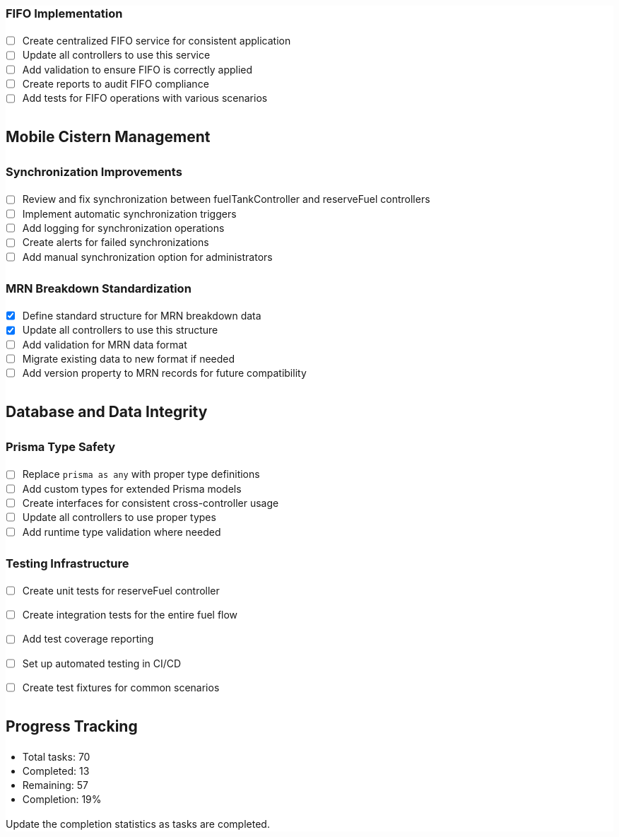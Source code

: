 ### FIFO Implementation
- [ ] Create centralized FIFO service for consistent application
- [ ] Update all controllers to use this service
- [ ] Add validation to ensure FIFO is correctly applied
- [ ] Create reports to audit FIFO compliance
- [ ] Add tests for FIFO operations with various scenarios

## Mobile Cistern Management

### Synchronization Improvements
- [ ] Review and fix synchronization between fuelTankController and reserveFuel controllers
- [ ] Implement automatic synchronization triggers
- [ ] Add logging for synchronization operations
- [ ] Create alerts for failed synchronizations
- [ ] Add manual synchronization option for administrators

### MRN Breakdown Standardization
- [x] Define standard structure for MRN breakdown data
- [x] Update all controllers to use this structure
- [ ] Add validation for MRN data format
- [ ] Migrate existing data to new format if needed
- [ ] Add version property to MRN records for future compatibility

## Database and Data Integrity

### Prisma Type Safety
- [ ] Replace `prisma as any` with proper type definitions
- [ ] Add custom types for extended Prisma models
- [ ] Create interfaces for consistent cross-controller usage
- [ ] Update all controllers to use proper types
- [ ] Add runtime type validation where needed

### Testing Infrastructure
- [ ] Create unit tests for reserveFuel controller
- [ ] Create integration tests for the entire fuel flow
- [ ] Add test coverage reporting
- [ ] Set up automated testing in CI/CD
- [ ] Create test fixtures for common scenarios



## Progress Tracking

- Total tasks: 70
- Completed: 13
- Remaining: 57
- Completion: 19%

Update the completion statistics as tasks are completed.
